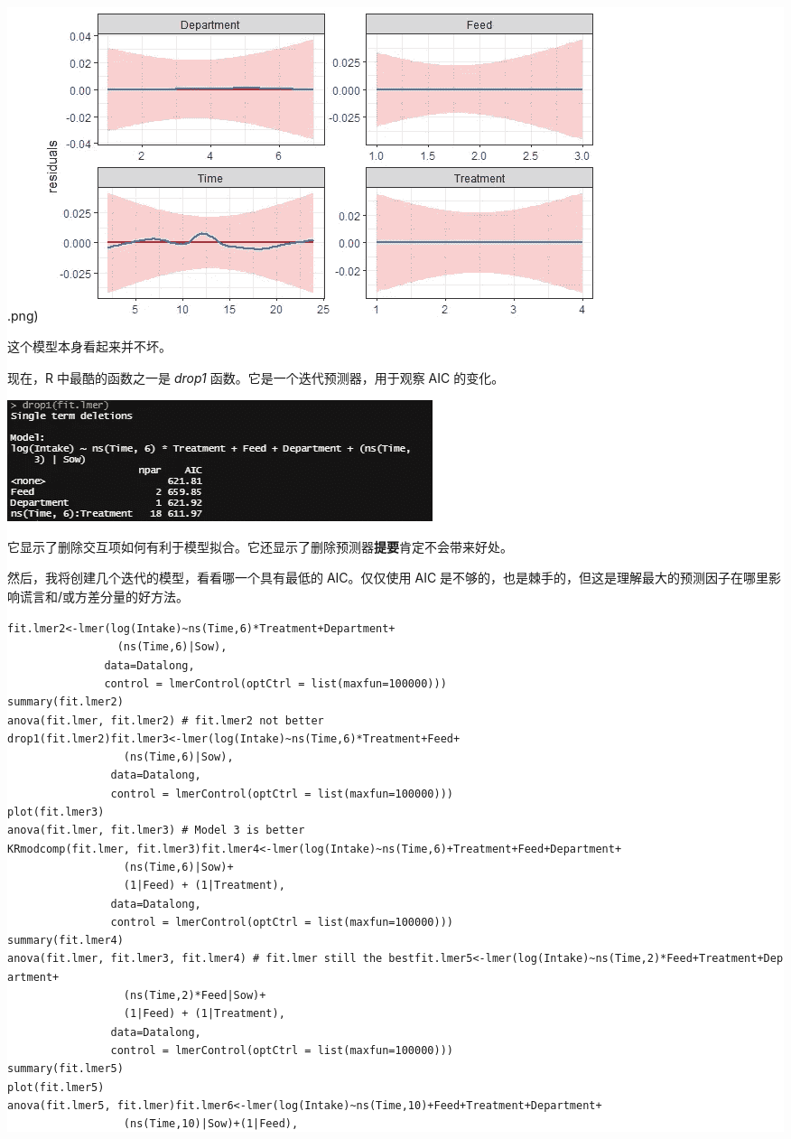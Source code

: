 .png)![](img/0f14dda21a2990168d318ef9fc9bd831.png)

这个模型本身看起来并不坏。

现在，R 中最酷的函数之一是 *drop1* 函数。它是一个迭代预测器，用于观察 AIC 的变化。

![](img/412c6b99198565223783d44154cc50bd.png)

它显示了删除交互项如何有利于模型拟合。它还显示了删除预测器**提要**肯定不会带来好处。

然后，我将创建几个迭代的模型，看看哪一个具有最低的 AIC。仅仅使用 AIC 是不够的，也是棘手的，但这是理解最大的预测因子在哪里影响谎言和/或方差分量的好方法。

```
fit.lmer2<-lmer(log(Intake)~ns(Time,6)*Treatment+Department+
                 (ns(Time,6)|Sow),
               data=Datalong,
               control = lmerControl(optCtrl = list(maxfun=100000)))
summary(fit.lmer2)
anova(fit.lmer, fit.lmer2) # fit.lmer2 not better
drop1(fit.lmer2)fit.lmer3<-lmer(log(Intake)~ns(Time,6)*Treatment+Feed+
                  (ns(Time,6)|Sow),
                data=Datalong,
                control = lmerControl(optCtrl = list(maxfun=100000)))
plot(fit.lmer3)
anova(fit.lmer, fit.lmer3) # Model 3 is better
KRmodcomp(fit.lmer, fit.lmer3)fit.lmer4<-lmer(log(Intake)~ns(Time,6)+Treatment+Feed+Department+
                  (ns(Time,6)|Sow)+
                  (1|Feed) + (1|Treatment),
                data=Datalong,
                control = lmerControl(optCtrl = list(maxfun=100000)))
summary(fit.lmer4)
anova(fit.lmer, fit.lmer3, fit.lmer4) # fit.lmer still the bestfit.lmer5<-lmer(log(Intake)~ns(Time,2)*Feed+Treatment+Department+
                  (ns(Time,2)*Feed|Sow)+
                  (1|Feed) + (1|Treatment),
                data=Datalong,
                control = lmerControl(optCtrl = list(maxfun=100000)))
summary(fit.lmer5)
plot(fit.lmer5)
anova(fit.lmer5, fit.lmer)fit.lmer6<-lmer(log(Intake)~ns(Time,10)+Feed+Treatment+Department+
                  (ns(Time,10)|Sow)+(1|Feed),
```